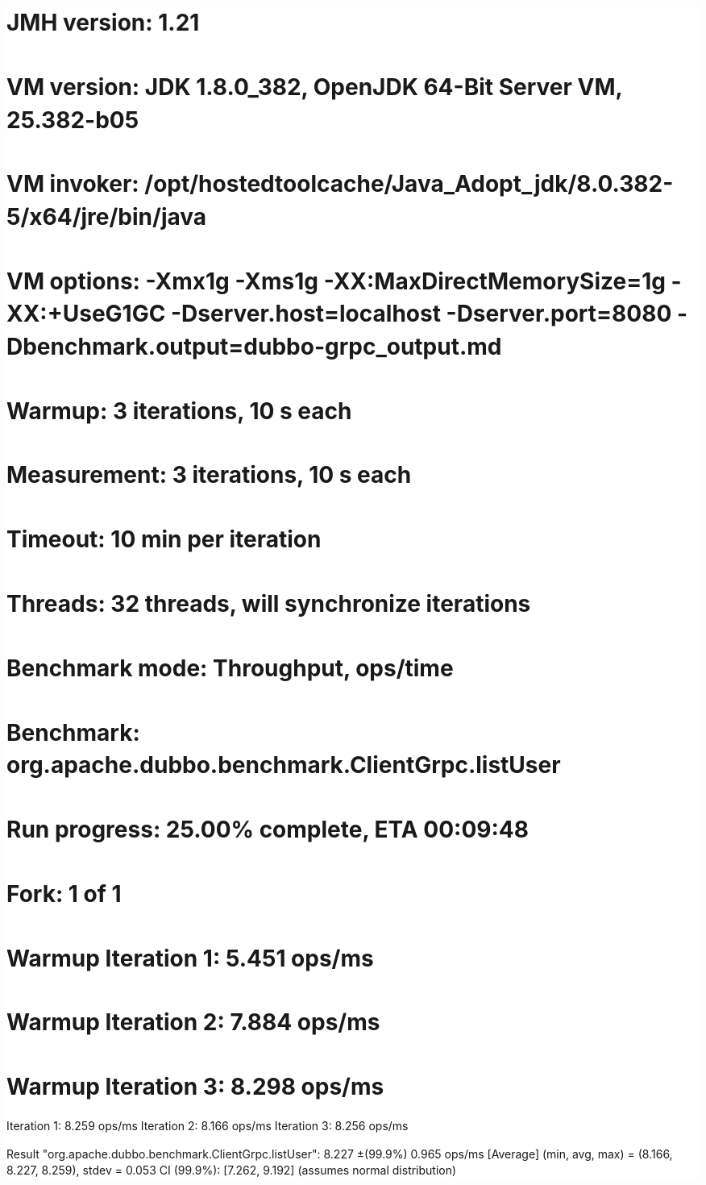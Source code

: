 
# JMH version: 1.21
# VM version: JDK 1.8.0_382, OpenJDK 64-Bit Server VM, 25.382-b05
# VM invoker: /opt/hostedtoolcache/Java_Adopt_jdk/8.0.382-5/x64/jre/bin/java
# VM options: -Xmx1g -Xms1g -XX:MaxDirectMemorySize=1g -XX:+UseG1GC -Dserver.host=localhost -Dserver.port=8080 -Dbenchmark.output=dubbo-grpc_output.md
# Warmup: 3 iterations, 10 s each
# Measurement: 3 iterations, 10 s each
# Timeout: 10 min per iteration
# Threads: 32 threads, will synchronize iterations
# Benchmark mode: Throughput, ops/time
# Benchmark: org.apache.dubbo.benchmark.ClientGrpc.listUser

# Run progress: 25.00% complete, ETA 00:09:48
# Fork: 1 of 1
# Warmup Iteration   1: 5.451 ops/ms
# Warmup Iteration   2: 7.884 ops/ms
# Warmup Iteration   3: 8.298 ops/ms
Iteration   1: 8.259 ops/ms
Iteration   2: 8.166 ops/ms
Iteration   3: 8.256 ops/ms


Result "org.apache.dubbo.benchmark.ClientGrpc.listUser":
  8.227 ±(99.9%) 0.965 ops/ms [Average]
  (min, avg, max) = (8.166, 8.227, 8.259), stdev = 0.053
  CI (99.9%): [7.262, 9.192] (assumes normal distribution)
